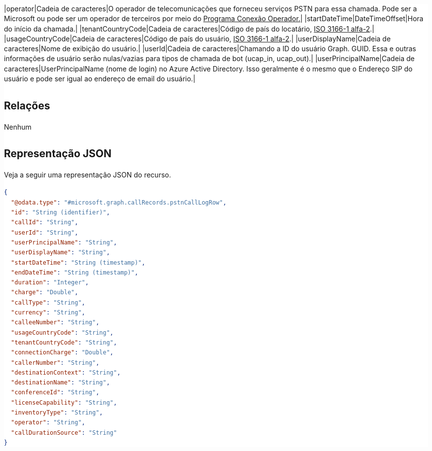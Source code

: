 |operator|Cadeia de caracteres|O operador de telecomunicações que forneceu serviços PSTN para essa chamada. Pode ser a Microsoft ou pode ser um operador de terceiros por meio do [Programa Conexão Operador.](https://techcommunity.microsoft.com/t5/microsoft-teams-blog/introducing-operator-connect-and-more-teams-calling-updates/ba-p/2176398)|
|startDateTime|DateTimeOffset|Hora do início da chamada.|
|tenantCountryCode|Cadeia de caracteres|Código de país do locatário, [ISO 3166-1 alfa-2](https://en.wikipedia.org/wiki/ISO_3166-1_alpha-2).|
|usageCountryCode|Cadeia de caracteres|Código de país do usuário, [ISO 3166-1 alfa-2](https://en.wikipedia.org/wiki/ISO_3166-1_alpha-2).|
|userDisplayName|Cadeia de caracteres|Nome de exibição do usuário.|
|userId|Cadeia de caracteres|Chamando a ID do usuário Graph. GUID. Essa e outras informações de usuário serão nulas/vazias para tipos de chamada de bot (ucap_in, ucap_out).|
|userPrincipalName|Cadeia de caracteres|UserPrincipalName (nome de login) no Azure Active Directory. Isso geralmente é o mesmo que o Endereço SIP do usuário e pode ser igual ao endereço de email do usuário.|

## <a name="relationships"></a>Relações

Nenhum

## <a name="json-representation"></a>Representação JSON

Veja a seguir uma representação JSON do recurso.



``` json
{
  "@odata.type": "#microsoft.graph.callRecords.pstnCallLogRow",
  "id": "String (identifier)",
  "callId": "String",
  "userId": "String",
  "userPrincipalName": "String",
  "userDisplayName": "String",
  "startDateTime": "String (timestamp)",
  "endDateTime": "String (timestamp)",
  "duration": "Integer",
  "charge": "Double",
  "callType": "String",
  "currency": "String",
  "calleeNumber": "String",
  "usageCountryCode": "String",
  "tenantCountryCode": "String",
  "connectionCharge": "Double",
  "callerNumber": "String",
  "destinationContext": "String",
  "destinationName": "String",
  "conferenceId": "String",
  "licenseCapability": "String",
  "inventoryType": "String",
  "operator": "String",
  "callDurationSource": "String"
}
```


